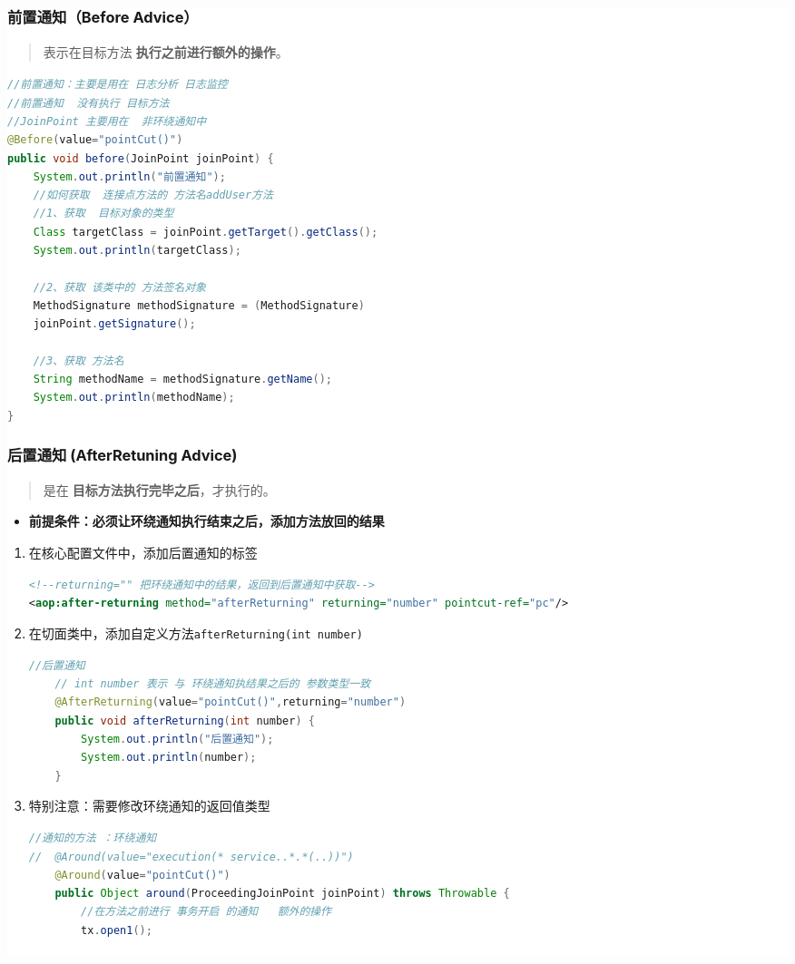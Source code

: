 ### 前置通知（Before Advice）

> 表示在目标方法 **执行之前进行额外的操作**。

``` java
//前置通知：主要是用在 日志分析 日志监控 
//前置通知  没有执行 目标方法
//JoinPoint 主要用在  非环绕通知中
@Before(value="pointCut()")
public void before(JoinPoint joinPoint) {
    System.out.println("前置通知");
    //如何获取  连接点方法的 方法名addUser方法
    //1、获取  目标对象的类型
    Class targetClass = joinPoint.getTarget().getClass();
    System.out.println(targetClass);
            
    //2、获取 该类中的 方法签名对象
    MethodSignature methodSignature = (MethodSignature) 
    joinPoint.getSignature();
            
    //3、获取 方法名
    String methodName = methodSignature.getName();
    System.out.println(methodName);
}
```

### 后置通知 (AfterRetuning Advice)

> 是在 **目标方法执行完毕之后**，才执行的。

* **前提条件：必须让环绕通知执行结束之后，添加方法放回的结果**

1. 在核心配置文件中，添加后置通知的标签

    ``` xml
    <!--returning="" 把环绕通知中的结果，返回到后置通知中获取-->
    <aop:after-returning method="afterReturning" returning="number" pointcut-ref="pc"/>
    ```

2. 在切面类中，添加自定义方法`afterReturning(int number)`

    ``` java
    //后置通知
        // int number 表示 与 环绕通知执结果之后的 参数类型一致
        @AfterReturning(value="pointCut()",returning="number")
        public void afterReturning(int number) {
            System.out.println("后置通知");
            System.out.println(number);
        }
    ```

3. 特别注意：需要修改环绕通知的返回值类型

    ``` java
    //通知的方法 ：环绕通知
    //	@Around(value="execution(* service..*.*(..))")
        @Around(value="pointCut()")
        public Object around(ProceedingJoinPoint joinPoint) throws Throwable {
            //在方法之前进行 事务开启 的通知   额外的操作
            tx.open1();
            